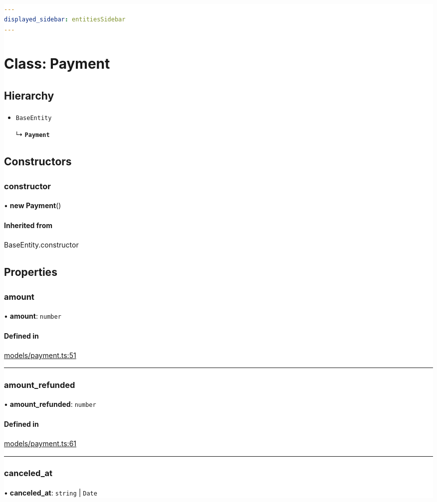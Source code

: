```yaml
---
displayed_sidebar: entitiesSidebar
---
```


# Class: Payment

## Hierarchy

- `BaseEntity`

  ↳ **`Payment`**

## Constructors

### constructor

• **new Payment**()

#### Inherited from

BaseEntity.constructor

## Properties

### amount

• **amount**: `number`

#### Defined in

[models/payment.ts:51](https://github.com/srindom/medusa/blob/c66e9080/packages/medusa/src/models/payment.ts#L51)

___

### amount\_refunded

• **amount\_refunded**: `number`

#### Defined in

[models/payment.ts:61](https://github.com/srindom/medusa/blob/c66e9080/packages/medusa/src/models/payment.ts#L61)

___

### canceled\_at

• **canceled\_at**: `string` \| `Date`
